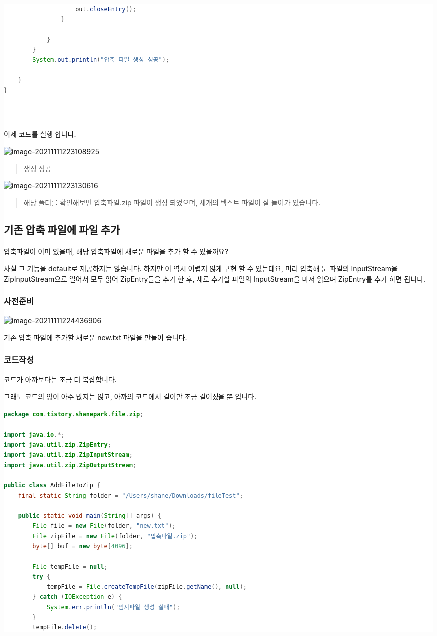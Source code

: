 ```java
                    out.closeEntry();
                }

            }
        }
        System.out.println("압축 파일 생성 성공");

    }
}

```

<br><br>

이제 코드를 실행 합니다.

![image-20211111223108925](https://raw.githubusercontent.com/Shane-Park/mdblog/main/backend/java/zip.assets/image-20211111223108925.webp)

> 생성 성공

![image-20211111223130616](https://raw.githubusercontent.com/Shane-Park/mdblog/main/backend/java/zip.assets/image-20211111223130616.webp)

> 해당 폴더를 확인해보면 압축파일.zip 파일이 생성 되었으며, 세개의 텍스트 파일이 잘 들어가 있습니다.

## 기존 압축 파일에 파일 추가

압축파일이 이미 있을때, 해당 압축파일에 새로운 파일을 추가 할 수 있을까요?

사실 그 기능을 default로 제공하지는 않습니다. 하지만 이 역시 어렵지 않게 구현 할 수 있는데요, 미리 압축해 둔 파일의 InputStream을 ZipInputStream으로 열어서 모두 읽어 ZipEntry들을 추가 한 후, 새로 추가할 파일의 InputStream을 마저 읽으며 ZipEntry를 추가 하면 됩니다. 

### 사전준비

![image-20211111224436906](https://raw.githubusercontent.com/Shane-Park/mdblog/main/backend/java/zip.assets/image-20211111224436906.webp)

기존 압축 파일에 추가할 새로운 new.txt 파일을 만들어 줍니다.

### 코드작성

코드가 아까보다는 조금 더 복잡합니다.

그래도 코드의 양이 아주 많지는 않고, 아까의 코드에서 길이만 조금 길어졌을 뿐 입니다.

```java
package com.tistory.shanepark.file.zip;

import java.io.*;
import java.util.zip.ZipEntry;
import java.util.zip.ZipInputStream;
import java.util.zip.ZipOutputStream;

public class AddFileToZip {
    final static String folder = "/Users/shane/Downloads/fileTest";

    public static void main(String[] args) {
        File file = new File(folder, "new.txt");
        File zipFile = new File(folder, "압축파일.zip");
        byte[] buf = new byte[4096];

        File tempFile = null;
        try {
            tempFile = File.createTempFile(zipFile.getName(), null);
        } catch (IOException e) {
            System.err.println("임시파일 생성 실패");
        }
        tempFile.delete();
```